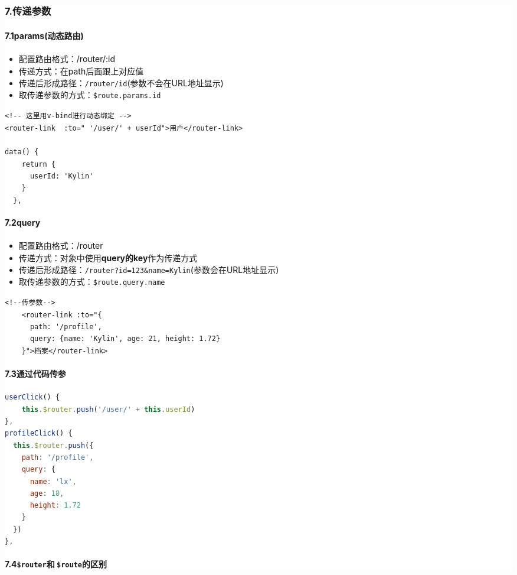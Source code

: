 ### 7.传递参数

#### 7.1params(动态路由)

- 配置路由格式：/router/:id
- 传递方式：在path后面跟上对应值
- 传递后形成路径：`/router/id`(参数不会在URL地址显示)
- 取传递参数的方式：`$route.params.id`

```vue
<!-- 这里用v-bind进行动态绑定 -->
<router-link  :to=" '/user/' + userId">用户</router-link>

data() {
    return {
      userId: 'Kylin'
    }
  },
```

#### 7.2query

- 配置路由格式：/router
- 传递方式：对象中使用**query的key**作为传递方式
- 传递后形成路径：`/router?id=123&name=Kylin`(参数会在URL地址显示)
- 取传递参数的方式：`$route.query.name`

```vue
<!--传参数-->
    <router-link :to="{
      path: '/profile',
      query: {name: 'Kylin', age: 21, height: 1.72}
    }">档案</router-link>
```

#### 7.3通过代码传参

```js
userClick() {
	this.$router.push('/user/' + this.userId)
},
profileClick() {
  this.$router.push({
    path: '/profile',
    query: {
      name: 'lx',
      age: 18,
      height: 1.72
    }
  })
},
```

#### 7.4`$router`和 `$route`的区别

